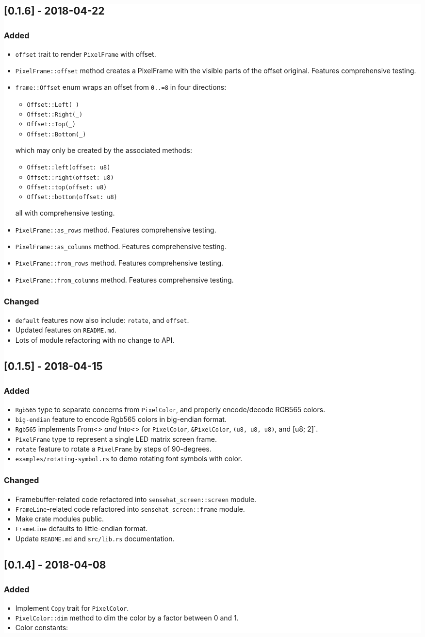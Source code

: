 ## [0.1.6] - 2018-04-22
### Added
- `offset` trait to render `PixelFrame` with offset.
- `PixelFrame::offset` method creates a PixelFrame with the visible parts of the offset original. Features comprehensive testing.
- `frame::Offset` enum wraps an offset from `0..=8` in four directions:
    * `Offset::Left(_)`
    * `Offset::Right(_)`
    * `Offset::Top(_)`
    * `Offset::Bottom(_)`

  which may only be created by the associated methods:

    * `Offset::left(offset: u8)`
    * `Offset::right(offset: u8)`
    * `Offset::top(offset: u8)`
    * `Offset::bottom(offset: u8)`

  all with comprehensive testing.

- `PixelFrame::as_rows` method. Features comprehensive testing.
- `PixelFrame::as_columns` method. Features comprehensive testing.
- `PixelFrame::from_rows` method. Features comprehensive testing.
- `PixelFrame::from_columns` method. Features comprehensive testing.

### Changed
- `default` features now also include: `rotate`, and `offset`.
- Updated features on `README.md`.
- Lots of module refactoring with no change to API.

## [0.1.5] - 2018-04-15
### Added
- `Rgb565` type to separate concerns from `PixelColor`, and properly encode/decode RGB565 colors.
- `big-endian` feature to encode Rgb565 colors in big-endian format.
- `Rgb565` implements From<_> and Into<_> for `PixelColor`, `&PixelColor`, `(u8, u8, u8)`, and [u8; 2]`.
- `PixelFrame` type to represent a single LED matrix screen frame.
- `rotate` feature to rotate a `PixelFrame` by steps of 90-degrees.
- `examples/rotating-symbol.rs` to demo rotating font symbols with color.

### Changed
- Framebuffer-related code refactored into `sensehat_screen::screen` module.
- `FrameLine`-related code refactored into `sensehat_screen::frame` module.
- Make crate modules public.
- `FrameLine` defaults to little-endian format.
- Update `README.md` and `src/lib.rs` documentation.

## [0.1.4] - 2018-04-08
### Added
- Implement `Copy` trait for `PixelColor`.
- `PixelColor::dim` method to dim the color by a factor between 0 and 1.
- Color constants:
